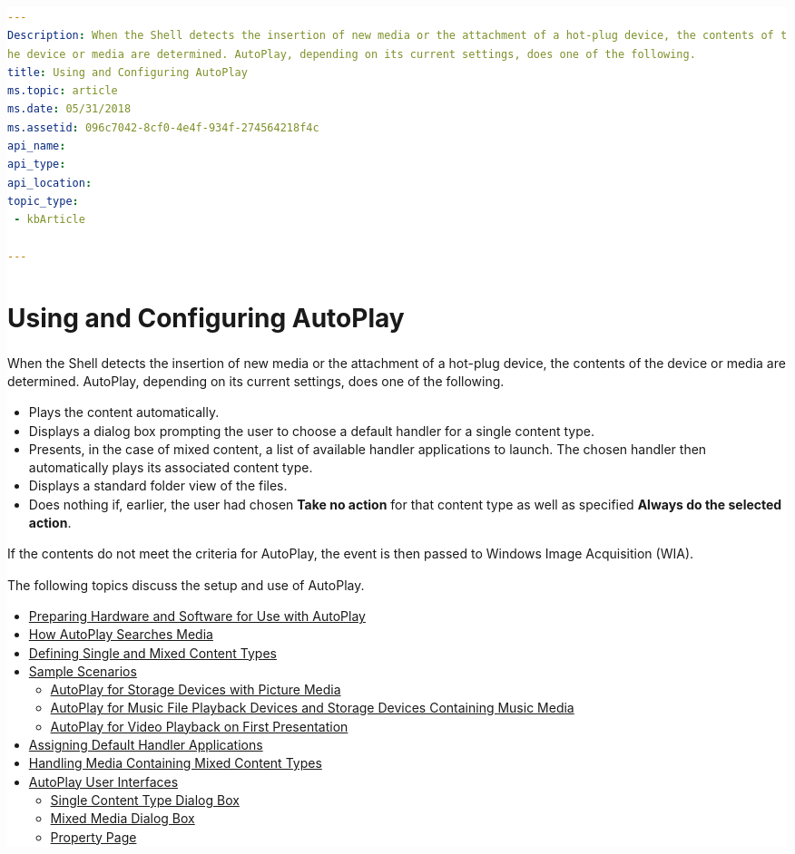 ```yaml
---
Description: When the Shell detects the insertion of new media or the attachment of a hot-plug device, the contents of the device or media are determined. AutoPlay, depending on its current settings, does one of the following.
title: Using and Configuring AutoPlay
ms.topic: article
ms.date: 05/31/2018
ms.assetid: 096c7042-8cf0-4e4f-934f-274564218f4c
api_name: 
api_type: 
api_location: 
topic_type: 
 - kbArticle

---
```


# Using and Configuring AutoPlay

When the Shell detects the insertion of new media or the attachment of a hot-plug device, the contents of the device or media are determined. AutoPlay, depending on its current settings, does one of the following.

-   Plays the content automatically.
-   Displays a dialog box prompting the user to choose a default handler for a single content type.
-   Presents, in the case of mixed content, a list of available handler applications to launch. The chosen handler then automatically plays its associated content type.
-   Displays a standard folder view of the files.
-   Does nothing if, earlier, the user had chosen **Take no action** for that content type as well as specified **Always do the selected action**.

If the contents do not meet the criteria for AutoPlay, the event is then passed to Windows Image Acquisition (WIA).

The following topics discuss the setup and use of AutoPlay.

-   [Preparing Hardware and Software for Use with AutoPlay](#preparing-hardware-and-software-for-use-with-autoplay)
-   [How AutoPlay Searches Media](#how-autoplay-searches-media)
-   [Defining Single and Mixed Content Types](#defining-single-and-mixed-content-types)
-   [Sample Scenarios](#sample-scenarios)
    -   [AutoPlay for Storage Devices with Picture Media](#autoplay-for-storage-devices-with-picture-media)
    -   [AutoPlay for Music File Playback Devices and Storage Devices Containing Music Media](#autoplay-for-music-file-playback-devices-and-storage-devices-containing-music-media)
    -   [AutoPlay for Video Playback on First Presentation](#autoplay-for-video-playback-on-first-presentation)
-   [Assigning Default Handler Applications](#assigning-default-handler-applications)
-   [Handling Media Containing Mixed Content Types](#handling-media-containing-mixed-content-types)
-   [AutoPlay User Interfaces](#autoplay-user-interfaces)
    -   [Single Content Type Dialog Box](#single-content-type-dialog-box)
    -   [Mixed Media Dialog Box](#mixed-media-dialog-box)
    -   [Property Page](#property-page)
